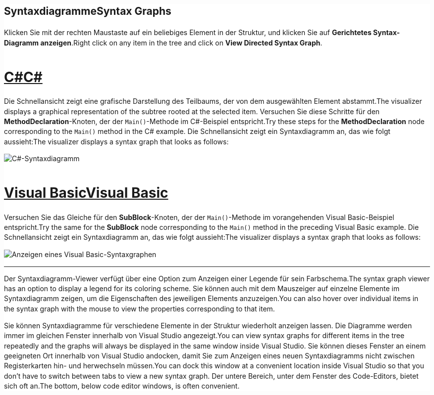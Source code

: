 ## <a name="syntax-graphs"></a><span data-ttu-id="499f9-158">Syntaxdiagramme</span><span class="sxs-lookup"><span data-stu-id="499f9-158">Syntax Graphs</span></span>

<span data-ttu-id="499f9-159">Klicken Sie mit der rechten Maustaste auf ein beliebiges Element in der Struktur, und klicken Sie auf **Gerichtetes Syntax-Diagramm anzeigen**.</span><span class="sxs-lookup"><span data-stu-id="499f9-159">Right click on any item in the tree and click on **View Directed Syntax Graph**.</span></span>

# <a name="c"></a>[<span data-ttu-id="499f9-160">C#</span><span class="sxs-lookup"><span data-stu-id="499f9-160">C#</span></span>](#tab/csharp)

<span data-ttu-id="499f9-161">Die Schnellansicht zeigt eine grafische Darstellung des Teilbaums, der von dem ausgewählten Element abstammt.</span><span class="sxs-lookup"><span data-stu-id="499f9-161">The visualizer displays a graphical representation of the subtree rooted at the selected item.</span></span> <span data-ttu-id="499f9-162">Versuchen Sie diese Schritte für den **MethodDeclaration**-Knoten, der der `Main()`-Methode im C#-Beispiel entspricht.</span><span class="sxs-lookup"><span data-stu-id="499f9-162">Try these steps for the **MethodDeclaration** node corresponding to the `Main()` method in the C# example.</span></span> <span data-ttu-id="499f9-163">Die Schnellansicht zeigt ein Syntaxdiagramm an, das wie folgt aussieht:</span><span class="sxs-lookup"><span data-stu-id="499f9-163">The visualizer displays a syntax graph that looks as follows:</span></span>

![C#-Syntaxdiagramm](media/syntax-visualizer/csharp-syntax-graph.png)

# <a name="visual-basic"></a>[<span data-ttu-id="499f9-165">Visual Basic</span><span class="sxs-lookup"><span data-stu-id="499f9-165">Visual Basic</span></span>](#tab/vb)

<span data-ttu-id="499f9-166">Versuchen Sie das Gleiche für den **SubBlock**-Knoten, der der `Main()`-Methode im vorangehenden Visual Basic-Beispiel entspricht.</span><span class="sxs-lookup"><span data-stu-id="499f9-166">Try the same for the **SubBlock** node corresponding to the `Main()` method in the preceding Visual Basic example.</span></span> <span data-ttu-id="499f9-167">Die Schnellansicht zeigt ein Syntaxdiagramm an, das wie folgt aussieht:</span><span class="sxs-lookup"><span data-stu-id="499f9-167">The visualizer displays a syntax graph that looks as follows:</span></span>

![Anzeigen eines Visual Basic-Syntaxgraphen](media/syntax-visualizer/visual-basic-syntax-graph.png)

---

<span data-ttu-id="499f9-169">Der Syntaxdiagramm-Viewer verfügt über eine Option zum Anzeigen einer Legende für sein Farbschema.</span><span class="sxs-lookup"><span data-stu-id="499f9-169">The syntax graph viewer has an option to display a legend for its coloring scheme.</span></span> <span data-ttu-id="499f9-170">Sie können auch mit dem Mauszeiger auf einzelne Elemente im Syntaxdiagramm zeigen, um die Eigenschaften des jeweiligen Elements anzuzeigen.</span><span class="sxs-lookup"><span data-stu-id="499f9-170">You can also hover over individual items in the syntax graph with the mouse to view the properties corresponding to that item.</span></span>

<span data-ttu-id="499f9-171">Sie können Syntaxdiagramme für verschiedene Elemente in der Struktur wiederholt anzeigen lassen. Die Diagramme werden immer im gleichen Fenster innerhalb von Visual Studio angezeigt.</span><span class="sxs-lookup"><span data-stu-id="499f9-171">You can view syntax graphs for different items in the tree repeatedly and the graphs will always be displayed in the same window inside Visual Studio.</span></span> <span data-ttu-id="499f9-172">Sie können dieses Fenster an einem geeigneten Ort innerhalb von Visual Studio andocken, damit Sie zum Anzeigen eines neuen Syntaxdiagramms nicht zwischen Registerkarten hin- und herwechseln müssen.</span><span class="sxs-lookup"><span data-stu-id="499f9-172">You can dock this window at a convenient location inside Visual Studio so that you don’t have to switch between tabs to view a new syntax graph.</span></span> <span data-ttu-id="499f9-173">Der untere Bereich, unter dem Fenster des Code-Editors, bietet sich oft an.</span><span class="sxs-lookup"><span data-stu-id="499f9-173">The bottom, below code editor windows, is often convenient.</span></span>

